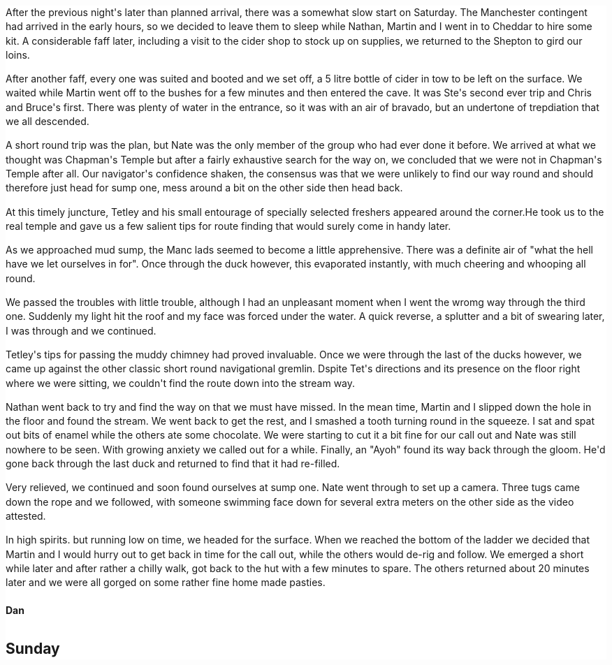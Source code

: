 After the previous night's later than planned arrival, there was a somewhat slow start on Saturday. The Manchester contingent had arrived in the early hours, so we decided to leave them to sleep while Nathan, Martin and I went in to Cheddar to hire some kit. A considerable faff later, including a visit to the cider shop to stock up on supplies, we returned to the Shepton to gird our loins.

After another faff, every one was suited and booted and we set off, a 5 litre bottle of cider in tow to be left on the surface. We waited while Martin went off to the bushes for a few minutes and then entered the cave. It was Ste's second ever trip and Chris and Bruce's first. There was plenty of water in the entrance, so it was with an air of bravado, but an undertone of trepdiation that we all descended.

A short round trip was the plan, but Nate was the only member of the group who had ever done it before. We arrived at what we thought was Chapman's Temple but after a fairly exhaustive search for the way on, we concluded that we were not in Chapman's Temple after all. Our navigator's confidence shaken, the consensus was that we were unlikely to find our way round and should therefore just head for sump one, mess around a bit on the other side then head back.

At this timely juncture, Tetley and his small entourage of specially selected freshers appeared around the corner.He took us to the real temple and gave us a few salient tips for route finding that would surely come in handy later.

As we approached mud sump, the Manc lads seemed to become a little apprehensive. There was a definite air of "what the hell have we let ourselves in for". Once through the duck however, this evaporated instantly, with much cheering and whooping all round.

We passed the troubles with little trouble, although I had an unpleasant moment when I went the wromg way through the third one. Suddenly my light hit the roof and my face was forced under the water. A quick reverse, a splutter and a bit of swearing later, I was through and we continued.

Tetley's tips for passing the muddy chimney had proved invaluable. Once we were through the last of the ducks however, we came up against the other classic short round navigational gremlin. Dspite Tet's directions and its presence on the floor right where we were sitting, we couldn't find the route down into the stream way.

Nathan went back to try and find the way on that we must have missed. In the mean time, Martin and I slipped down the hole in the floor and found the stream. We went back to get the rest, and I smashed a tooth turning round in the squeeze. I sat and spat out bits of enamel while the others ate some chocolate. We were starting to cut it a bit fine for our call out and Nate was still nowhere to be seen. With growing anxiety we called out for a while. Finally, an "Ayoh" found its way back through the gloom. He'd gone back through the last duck and returned to find that it had re-filled.

Very relieved, we continued and soon found ourselves at sump one. Nate went through to set up a camera. Three tugs came down the rope and we followed, with someone swimming face down for several extra meters on the other side as the video attested.

In high spirits. but running low on time, we headed for the surface. When we reached the bottom of the ladder we decided that Martin and I would hurry out to get back in time for the call out, while the others would de-rig and follow. We emerged a short while later and after rather a chilly walk, got back to the hut with a few minutes to spare. The others returned about 20 minutes later and we were all gorged on some rather fine home made pasties.

####  Dan

##  Sunday
